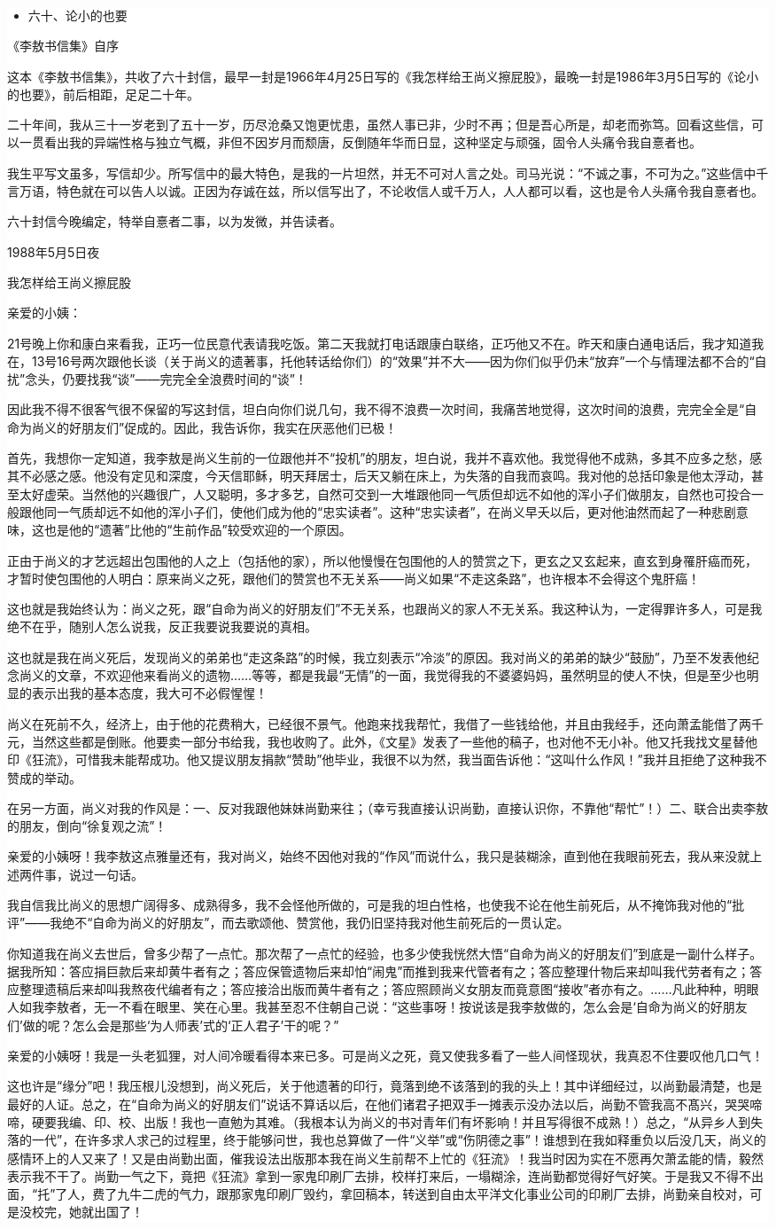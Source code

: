 * 六十、论小的也要



《李敖书信集》自序

这本《李敖书信集》，共收了六十封信，最早一封是1966年4月25日写的《我怎样给王尚义擦屁股》，最晚一封是1986年3月5日写的《论小的也要》，前后相距，足足二十年。

二十年间，我从三十一岁老到了五十一岁，历尽沧桑又饱更忧患，虽然人事已非，少时不再；但是吾心所是，却老而弥笃。回看这些信，可以一贯看出我的异端性格与独立气概，非但不因岁月而颓唐，反倒随年华而日显，这种坚定与顽强，固令人头痛令我自憙者也。

我生平写文虽多，写信却少。所写信中的最大特色，是我的一片坦然，并无不可对人言之处。司马光说：“不诚之事，不可为之。”这些信中千言万语，特色就在可以告人以诚。正因为存诚在兹，所以信写出了，不论收信人或千万人，人人都可以看，这也是令人头痛令我自憙者也。

六十封信今晚编定，特举自憙者二事，以为发微，并告读者。

1988年5月5日夜



我怎样给王尚义擦屁股

亲爱的小姨：

21号晚上你和康白来看我，正巧一位民意代表请我吃饭。第二天我就打电话跟康白联络，正巧他又不在。昨天和康白通电话后，我才知道我在，13号16号两次跟他长谈（关于尚义的遗著事，托他转话给你们）的“效果”并不大——因为你们似乎仍未“放弃”一个与情理法都不合的“自扰”念头，仍要找我“谈”——完完全全浪费时间的“谈”！

因此我不得不很客气很不保留的写这封信，坦白向你们说几句，我不得不浪费一次时间，我痛苦地觉得，这次时间的浪费，完完全全是“自命为尚义的好朋友们”促成的。因此，我告诉你，我实在厌恶他们已极！

首先，我想你一定知道，我李敖是尚义生前的一位跟他并不“投机”的朋友，坦白说，我并不喜欢他。我觉得他不成熟，多其不应多之愁，感其不必感之感。他没有定见和深度，今天信耶稣，明天拜居士，后天又躺在床上，为失落的自我而哀鸣。我对他的总括印象是他太浮动，甚至太好虚荣。当然他的兴趣很广，人又聪明，多才多艺，自然可交到一大堆跟他同一气质但却远不如他的浑小子们做朋友，自然也可投合一般跟他同一气质却远不如他的浑小子们，使他们成为他的“忠实读者”。这种“忠实读者”，在尚义早夭以后，更对他油然而起了一种悲剧意味，这也是他的“遗著”比他的“生前作品”较受欢迎的一个原因。

正由于尚义的才艺远超出包围他的人之上（包括他的家），所以他慢慢在包围他的人的赞赏之下，更玄之又玄起来，直玄到身罹肝癌而死，才暂时使包围他的人明白：原来尚义之死，跟他们的赞赏也不无关系——尚义如果“不走这条路”，也许根本不会得这个鬼肝癌！

这也就是我始终认为：尚义之死，跟“自命为尚义的好朋友们”不无关系，也跟尚义的家人不无关系。我这种认为，一定得罪许多人，可是我绝不在乎，随别人怎么说我，反正我要说我要说的真相。

这也就是我在尚义死后，发现尚义的弟弟也“走这条路”的时候，我立刻表示“冷淡”的原因。我对尚义的弟弟的缺少“鼓励”，乃至不发表他纪念尚义的文章，不欢迎他来看尚义的遗物……等等，都是我最“无情”的一面，我觉得我的不婆婆妈妈，虽然明显的使人不快，但是至少也明显的表示出我的基本态度，我大可不必假惺惺！

尚义在死前不久，经济上，由于他的花费稍大，已经很不景气。他跑来找我帮忙，我借了一些钱给他，并且由我经手，还向萧孟能借了两千元，当然这些都是倒账。他要卖一部分书给我，我也收购了。此外，《文星》发表了一些他的稿子，也对他不无小补。他又托我找文星替他印《狂流》，可惜我未能帮成功。他又提议朋友捐款“赞助”他毕业，我很不以为然，我当面告诉他：“这叫什么作风！”我并且拒绝了这种我不赞成的举动。

在另一方面，尚义对我的作风是：一、反对我跟他妹妹尚勤来往；（幸亏我直接认识尚勤，直接认识你，不靠他“帮忙”！）二、联合出卖李敖的朋友，倒向“徐复观之流”！

亲爱的小姨呀！我李敖这点雅量还有，我对尚义，始终不因他对我的“作风”而说什么，我只是装糊涂，直到他在我眼前死去，我从来没就上述两件事，说过一句话。

我自信我比尚义的思想广阔得多、成熟得多，我不会怪他所做的，可是我的坦白性格，也使我不论在他生前死后，从不掩饰我对他的“批评”——我绝不“自命为尚义的好朋友”，而去歌颂他、赞赏他，我仍旧坚持我对他生前死后的一贯认定。

你知道我在尚义去世后，曾多少帮了一点忙。那次帮了一点忙的经验，也多少使我恍然大悟“自命为尚义的好朋友们”到底是一副什么样子。据我所知：答应捐巨款后来却黄牛者有之；答应保管遗物后来却怕“闹鬼”而推到我来代管者有之；答应整理什物后来却叫我代劳者有之；答应整理遗稿后来却叫我熬夜代编者有之；答应接洽出版而黄牛者有之；答应照顾尚义女朋友而竟意图“接收”者亦有之。……凡此种种，明眼人如我李敖者，无一不看在眼里、笑在心里。我甚至忍不住朝自己说：“这些事呀！按说该是我李敖做的，怎么会是‘自命为尚义的好朋友们’做的呢？怎么会是那些‘为人师表’式的‘正人君子’干的呢？”

亲爱的小姨呀！我是一头老狐狸，对人间冷暖看得本来已多。可是尚义之死，竟又使我多看了一些人间怪现状，我真忍不住要叹他几口气！

这也许是“缘分”吧！我压根儿没想到，尚义死后，关于他遗著的印行，竟落到绝不该落到的我的头上！其中详细经过，以尚勤最清楚，也是最好的人证。总之，在“自命为尚义的好朋友们”说话不算话以后，在他们诸君子把双手一摊表示没办法以后，尚勤不管我高不髙兴，哭哭啼啼，硬要我编、印、校、出版！我也一直勉为其难。（我根本认为尚义的书对青年们有坏影响！并且写得很不成熟！）总之，“从异乡人到失落的一代”，在许多求人求己的过程里，终于能够问世，我也总算做了一件“义举”或“伤阴德之事”！谁想到在我如释重负以后没几天，尚义的感情环上的人又来了！又是由尚勤出面，催我设法出版那本我在尚义生前帮不上忙的《狂流》！我当时因为实在不愿再欠萧孟能的情，毅然表示我不干了。尚勤一气之下，竟把《狂流》拿到一家鬼印刷厂去排，校样打来后，一塌糊涂，连尚勤都觉得好气好笑。于是我又不得不出面，“托”了人，费了九牛二虎的气力，跟那家鬼印刷厂毁约，拿回稿本，转送到自由太平洋文化事业公司的印刷厂去排，尚勤亲自校对，可是没校完，她就出国了！
